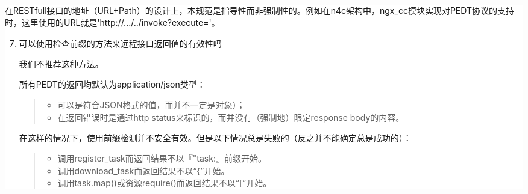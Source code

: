    在RESTfull接口的地址（URL+Path）的设计上，本规范是指导性而非强制性的。例如在n4c架构中，ngx_cc模块实现对PEDT协议的支持时，这里使用的URL就是'http://.../../invoke?execute='。
   
7. 可以使用检查前缀的方法来远程接口返回值的有效性吗
   
   我们不推荐这种方法。
   
   所有PEDT的返回均默认为application/json类型：
   
   > * 可以是符合JSON格式的值，而并不一定是对象）；
   > * 在返回错误时是通过http status来标识的，而并没有（强制地）限定response body的内容。
   
   在这样的情况下，使用前缀检测并不安全有效。但是以下情况总是失败的（反之并不能确定总是成功的）：
   
   > * 调用register_task而返回结果不以『"task:』前缀开始。
   > * 调用download_task而返回结果不以“{”开始。
   > * 调用task.map()或资源require()而返回结果不以“[”开始。